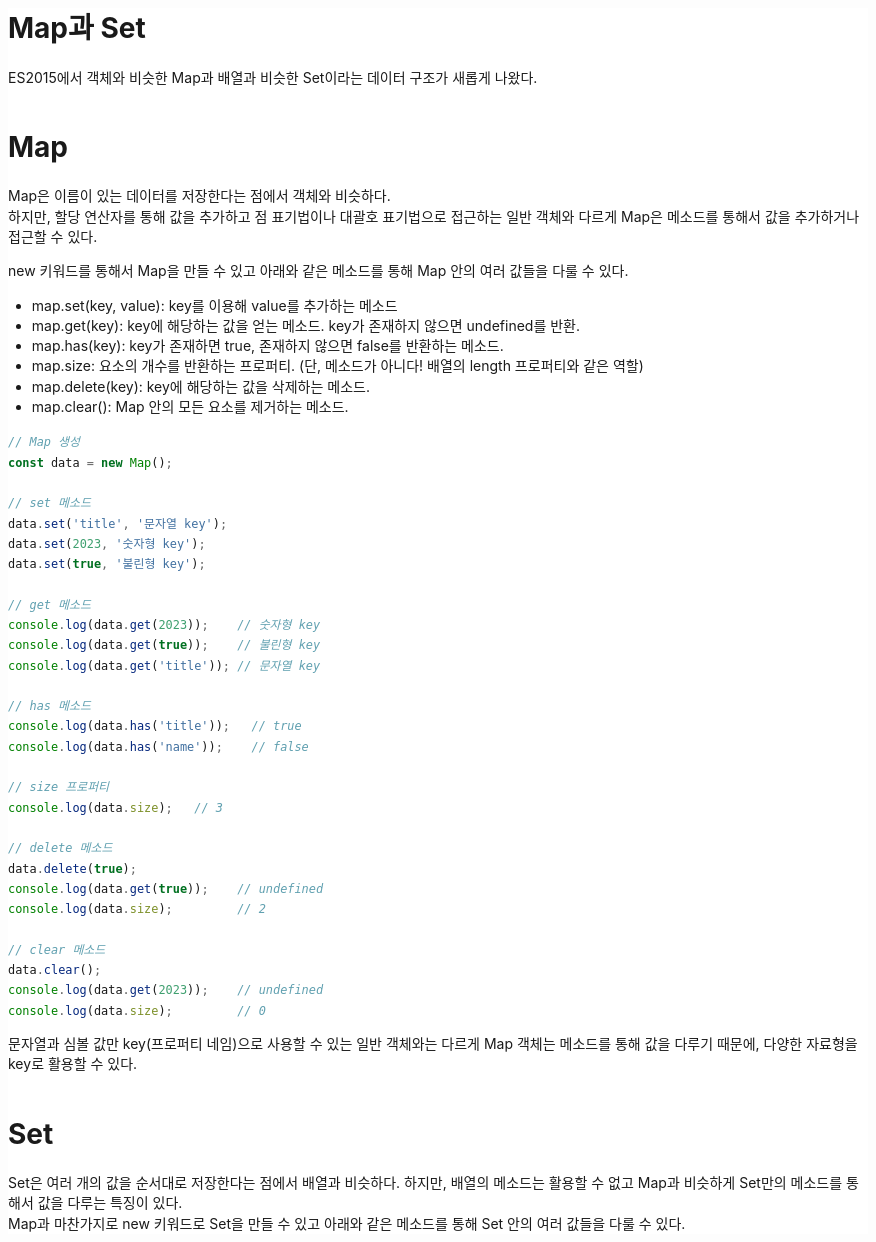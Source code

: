 # Map과 Set
ES2015에서 객체와 비슷한 Map과 배열과 비슷한 Set이라는 데이터 구조가 새롭게 나왔다.  

# Map
Map은 이름이 있는 데이터를 저장한다는 점에서 객체와 비슷하다.   
하지만, 할당 연산자를 통해 값을 추가하고 점 표기법이나 대괄호 표기법으로 접근하는 일반 객체와 다르게 Map은 메소드를 통해서 값을 추가하거나 접근할 수 있다.  

new 키워드를 통해서 Map을 만들 수 있고 아래와 같은 메소드를 통해 Map 안의 여러 값들을 다룰 수 있다.

- map.set(key, value): key를 이용해 value를 추가하는 메소드
- map.get(key): key에 해당하는 값을 얻는 메소드. key가 존재하지 않으면 undefined를 반환.
- map.has(key): key가 존재하면 true, 존재하지 않으면 false를 반환하는 메소드.
- map.size: 요소의 개수를 반환하는 프로퍼티. (단, 메소드가 아니다! 배열의 length 프로퍼티와 같은 역할)
- map.delete(key): key에 해당하는 값을 삭제하는 메소드.
- map.clear(): Map 안의 모든 요소를 제거하는 메소드.

```javascript
// Map 생성
const data = new Map();

// set 메소드
data.set('title', '문자열 key');
data.set(2023, '숫자형 key');
data.set(true, '불린형 key');

// get 메소드
console.log(data.get(2023));    // 숫자형 key
console.log(data.get(true));    // 불린형 key
console.log(data.get('title')); // 문자열 key

// has 메소드
console.log(data.has('title'));   // true
console.log(data.has('name'));    // false

// size 프로퍼티
console.log(data.size);   // 3

// delete 메소드
data.delete(true);
console.log(data.get(true));    // undefined
console.log(data.size);         // 2

// clear 메소드
data.clear();
console.log(data.get(2023));    // undefined
console.log(data.size);         // 0
```

문자열과 심볼 값만 key(프로퍼티 네임)으로 사용할 수 있는 일반 객체와는 다르게 Map 객체는 메소드를 통해 값을 다루기 때문에, 다양한 자료형을 key로 활용할 수 있다.  

# Set
Set은 여러 개의 값을 순서대로 저장한다는 점에서 배열과 비슷하다. 하지만, 배열의 메소드는 활용할 수 없고 Map과 비슷하게 Set만의 메소드를 통해서 값을 다루는 특징이 있다.  
Map과 마찬가지로 new 키워드로 Set을 만들 수 있고 아래와 같은 메소드를 통해 Set 안의 여러 값들을 다룰 수 있다.
